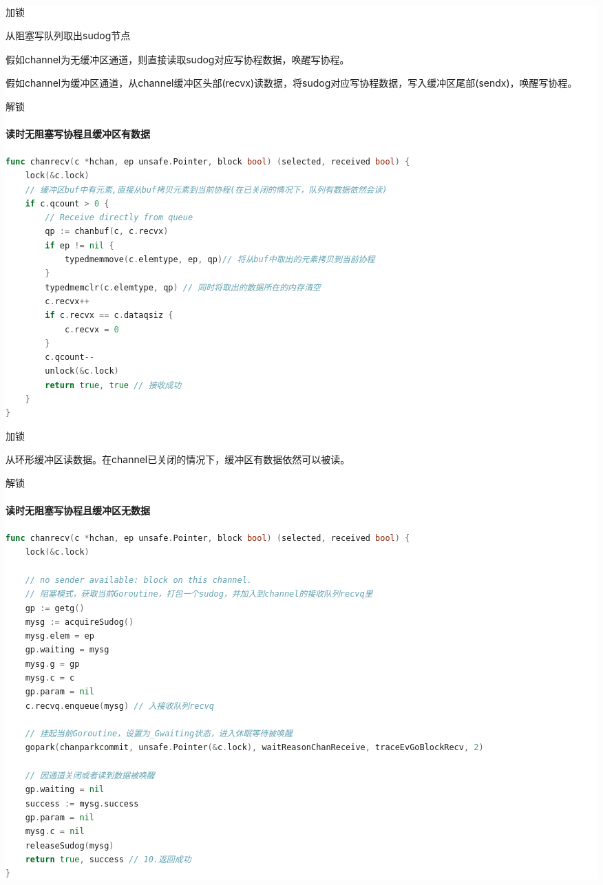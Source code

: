 加锁

从阻塞写队列取出sudog节点

假如channel为无缓冲区通道，则直接读取sudog对应写协程数据，唤醒写协程。

假如channel为缓冲区通道，从channel缓冲区头部(recvx)读数据，将sudog对应写协程数据，写入缓冲区尾部(sendx)，唤醒写协程。

解锁

#### 读时无阻塞写协程且缓冲区有数据
```go
func chanrecv(c *hchan, ep unsafe.Pointer, block bool) (selected, received bool) {
    lock(&c.lock)
    // 缓冲区buf中有元素,直接从buf拷贝元素到当前协程(在已关闭的情况下，队列有数据依然会读)
    if c.qcount > 0 {
        // Receive directly from queue
        qp := chanbuf(c, c.recvx)
        if ep != nil {
            typedmemmove(c.elemtype, ep, qp)// 将从buf中取出的元素拷贝到当前协程
        }
        typedmemclr(c.elemtype, qp) // 同时将取出的数据所在的内存清空
        c.recvx++
        if c.recvx == c.dataqsiz {
            c.recvx = 0
        }
        c.qcount--
        unlock(&c.lock)
        return true, true // 接收成功
    }
}
```

加锁

从环形缓冲区读数据。在channel已关闭的情况下，缓冲区有数据依然可以被读。

解锁

#### 读时无阻塞写协程且缓冲区无数据
```go
func chanrecv(c *hchan, ep unsafe.Pointer, block bool) (selected, received bool) {
    lock(&c.lock)

    // no sender available: block on this channel.
    // 阻塞模式，获取当前Goroutine，打包一个sudog，并加入到channel的接收队列recvq里
    gp := getg()
    mysg := acquireSudog()
    mysg.elem = ep
    gp.waiting = mysg
    mysg.g = gp
    mysg.c = c
    gp.param = nil
    c.recvq.enqueue(mysg) // 入接收队列recvq
    
    // 挂起当前Goroutine，设置为_Gwaiting状态，进入休眠等待被唤醒
    gopark(chanparkcommit, unsafe.Pointer(&c.lock), waitReasonChanReceive, traceEvGoBlockRecv, 2)

    // 因通道关闭或者读到数据被唤醒
    gp.waiting = nil
    success := mysg.success
    gp.param = nil
    mysg.c = nil
    releaseSudog(mysg)
    return true, success // 10.返回成功
}
```
